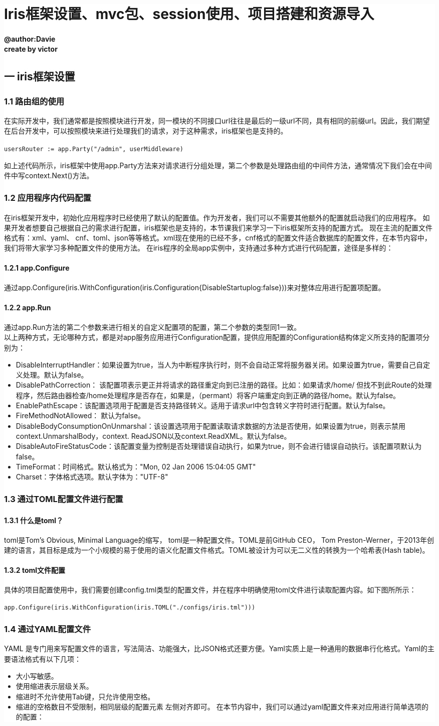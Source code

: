 # Iris框架设置、mvc包、session使用、项目搭建和资源导入
**@author:Davie**  
**create by victor** 

## 一 iris框架设置
### 1.1 路由组的使用  
在实际开发中，我们通常都是按照模块进行开发，同一模块的不同接口url往往是最后的一级url不同，具有相同的前缀url。因此，我们期望在后台开发中，可以按照模块来进行处理我们的请求，对于这种需求，iris框架也是支持的。
```
usersRouter := app.Party("/admin", userMiddleware)
```
如上述代码所示，iris框架中使用app.Party方法来对请求进行分组处理，第二个参数是处理路由组的中间件方法，通常情况下我们会在中间件中写context.Next()方法。
### 1.2 应用程序内代码配置
在iris框架开发中，初始化应用程序时已经使用了默认的配置值。作为开发者，我们可以不需要其他额外的配置就启动我们的应用程序。
如果开发者想要自己根据自己的需求进行配置，iris框架也是支持的，本节课我们来学习一下iris框架所支持的配置方式。
现在主流的配置文件格式有：xml、yaml、 cnf、toml、json等等格式。xml现在使用的已经不多，cnf格式的配置文件适合数据库的配置文件，在本节内容中，我们将带大家学习多种配置文件的使用方法。
在iris程序的全局app实例中，支持通过多种方式进行代码配置，途径是多样的：
#### 1.2.1 app.Configure
通过app.Configure(iris.WithConfiguration(iris.Configuration{DisableStartuplog:false}))来对整体应用进行配置项配置。
#### 1.2.2 app.Run
通过app.Run方法的第二个参数来进行相关的自定义配置项的配置，第二个参数的类型同1一致。  
以上两种方式，无论哪种方式，都是对app服务应用进行Configuration配置，提供应用配置的Configuration结构体定义所支持的配置项分别为：
* DisableInterruptHandler：如果设置为true，当人为中断程序执行时，则不会自动正常将服务器关闭。如果设置为true，需要自己自定义处理。默认为false。  
* DisablePathCorrection： 该配置项表示更正并将请求的路径重定向到已注册的路径。比如：如果请求/home/ 但找不到此Route的处理程序，然后路由器检查/home处理程序是否存在，如果是，（permant）将客户端重定向到正确的路径/home。默认为false。 
* EnablePathEscape：该配置选项用于配置是否支持路径转义。适用于请求url中包含转义字符时进行配置。默认为false。  
* FireMethodNotAllowed： 默认为false。 
* DisableBodyConsumptionOnUnmarshal：该设置选项用于配置读取请求数据的方法是否使用，如果设置为true，则表示禁用context.UnmarshalBody，context. ReadJSON以及context.ReadXML。默认为false。
* DisableAutoFireStatusCode：该配置变量为控制是否处理错误自动执行，如果为true，则不会进行错误自动执行。该配置项默认为false。
* TimeFormat：时间格式。默认格式为："Mon, 02 Jan 2006 15:04:05 GMT"  
* Charset：字体格式选项。默认字体为："UTF-8"

### 1.3 通过TOML配置文件进行配置  
#### 1.3.1 什么是toml？
toml是Tom’s Obvious, Minimal Language的缩写， toml是一种配置文件。TOML是前GitHub CEO， Tom Preston-Werner，于2013年创建的语言，其目标是成为一个小规模的易于使用的语义化配置文件格式。TOML被设计为可以无二义性的转换为一个哈希表(Hash table)。
#### 1.3.2 toml文件配置
具体的项目配置使用中，我们需要创建config.tml类型的配置文件，并在程序中明确使用toml文件进行读取配置内容。如下图所所示：
```
app.Configure(iris.WithConfiguration(iris.TOML("./configs/iris.tml")))
```
### 1.4 通过YAML配置文件  
YAML 是专门用来写配置文件的语言，写法简洁、功能强大，比JSON格式还要方便。Yaml实质上是一种通用的数据串行化格式。Yaml的主要语法格式有以下几项：
* 大小写敏感。
* 使用缩进表示层级关系。
* 缩进时不允许使用Tab键，只允许使用空格。
* 缩进的空格数目不受限制，相同层级的配置元素	左侧对齐即可。
在本节内容中，我们可以通过yaml配置文件来对应用进行简单选项的的配置：
